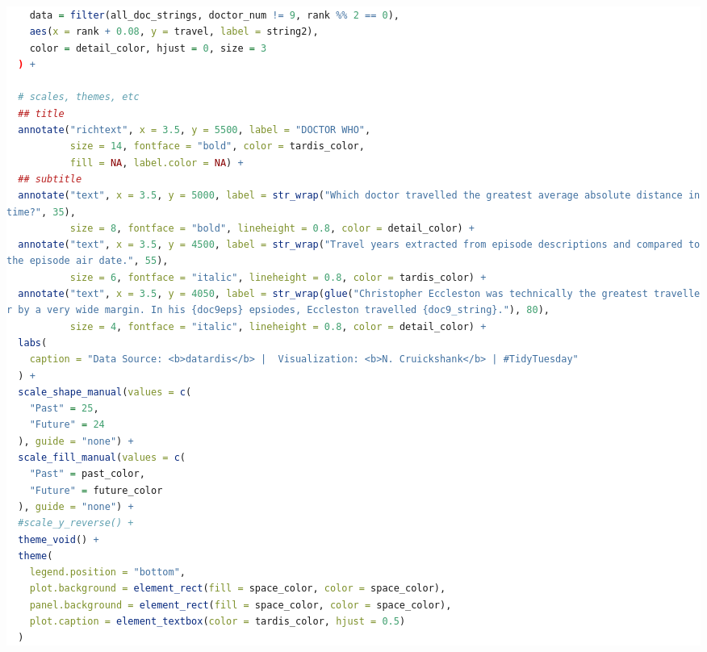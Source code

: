 ``` r
    data = filter(all_doc_strings, doctor_num != 9, rank %% 2 == 0),
    aes(x = rank + 0.08, y = travel, label = string2),
    color = detail_color, hjust = 0, size = 3
  ) +
  
  # scales, themes, etc
  ## title
  annotate("richtext", x = 3.5, y = 5500, label = "DOCTOR WHO", 
           size = 14, fontface = "bold", color = tardis_color,
           fill = NA, label.color = NA) +
  ## subtitle 
  annotate("text", x = 3.5, y = 5000, label = str_wrap("Which doctor travelled the greatest average absolute distance in time?", 35),
           size = 8, fontface = "bold", lineheight = 0.8, color = detail_color) +
  annotate("text", x = 3.5, y = 4500, label = str_wrap("Travel years extracted from episode descriptions and compared to the episode air date.", 55),
           size = 6, fontface = "italic", lineheight = 0.8, color = tardis_color) +
  annotate("text", x = 3.5, y = 4050, label = str_wrap(glue("Christopher Eccleston was technically the greatest traveller by a very wide margin. In his {doc9eps} epsiodes, Eccleston travelled {doc9_string}."), 80),
           size = 4, fontface = "italic", lineheight = 0.8, color = detail_color) +
  labs(
    caption = "Data Source: <b>datardis</b> |  Visualization: <b>N. Cruickshank</b> | #TidyTuesday"
  ) +
  scale_shape_manual(values = c(
    "Past" = 25,
    "Future" = 24
  ), guide = "none") + 
  scale_fill_manual(values = c(
    "Past" = past_color,
    "Future" = future_color
  ), guide = "none") + 
  #scale_y_reverse() + 
  theme_void() + 
  theme(
    legend.position = "bottom",
    plot.background = element_rect(fill = space_color, color = space_color),
    panel.background = element_rect(fill = space_color, color = space_color),
    plot.caption = element_textbox(color = tardis_color, hjust = 0.5)
  )
```
